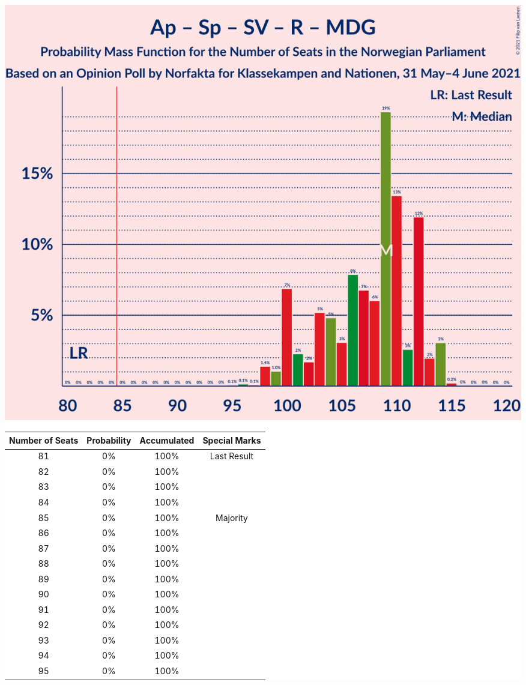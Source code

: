 ![Graph with seats probability mass function not yet produced](2021-06-04-Norfakta-coalitions-seats-pmf-ap–sp–sv–r–mdg.png "Seats Probability Mass Function")

| Number of Seats | Probability | Accumulated | Special Marks |
|:---------------:|:-----------:|:-----------:|:-------------:|
| 81 | 0% | 100% | Last Result |
| 82 | 0% | 100% |  |
| 83 | 0% | 100% |  |
| 84 | 0% | 100% |  |
| 85 | 0% | 100% | Majority |
| 86 | 0% | 100% |  |
| 87 | 0% | 100% |  |
| 88 | 0% | 100% |  |
| 89 | 0% | 100% |  |
| 90 | 0% | 100% |  |
| 91 | 0% | 100% |  |
| 92 | 0% | 100% |  |
| 93 | 0% | 100% |  |
| 94 | 0% | 100% |  |
| 95 | 0% | 100% |  |